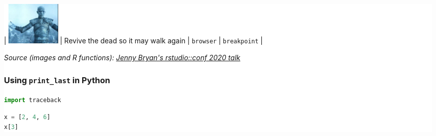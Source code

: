 | <img src="img/browser.png" width=100> | Revive the dead so it may walk again |  `browser` | `breakpoint` |

*Source (images and R functions): [Jenny Bryan's rstudio::conf 2020 talk](https://resources.rstudio.com/rstudio-conf-2020/object-of-type-closure-is-not-subsettable-jenny-bryan)*

### Using `print_last` in Python


```python

```


```python
import traceback
```


```python
x = [2, 4, 6]
x[3]
```
